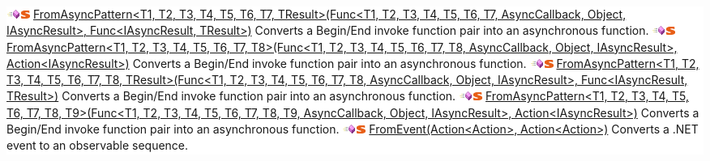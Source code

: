 <td><img src="images\Hh303103.pubmethod(en-us,VS.103).gif" title="Public method" alt="Public method" /><img src="images\Hh244319.static(en-us,VS.103).gif" title="Static member" alt="Static member" /></td>
<td><a href="https://msdn.microsoft.com/en-us/library/m:system.reactive.linq.observable.fromasyncpattern%60%608(system.func%7b%60%600%2c%60%601%2c%60%602%2c%60%603%2c%60%604%2c%60%605%2c%60%606%2csystem.asynccallback%2csystem.object%2csystem.iasyncresult%7d%2csystem.func%7bsystem.iasyncresult%2c%60%607%7d)(v=VS.103)">FromAsyncPattern&lt;T1, T2, T3, T4, T5, T6, T7, TResult&gt;(Func&lt;T1, T2, T3, T4, T5, T6, T7, AsyncCallback, Object, IAsyncResult&gt;, Func&lt;IAsyncResult, TResult&gt;)</a></td>
<td>Converts a Begin/End invoke function pair into an asynchronous function.</td>
</tr>
<tr class="even">
<td><img src="images\Hh303103.pubmethod(en-us,VS.103).gif" title="Public method" alt="Public method" /><img src="images\Hh244319.static(en-us,VS.103).gif" title="Static member" alt="Static member" /></td>
<td><a href="https://msdn.microsoft.com/en-us/library/m:system.reactive.linq.observable.fromasyncpattern%60%608(system.func%7b%60%600%2c%60%601%2c%60%602%2c%60%603%2c%60%604%2c%60%605%2c%60%606%2c%60%607%2csystem.asynccallback%2csystem.object%2csystem.iasyncresult%7d%2csystem.action%7bsystem.iasyncresult%7d)(v=VS.103)">FromAsyncPattern&lt;T1, T2, T3, T4, T5, T6, T7, T8&gt;(Func&lt;T1, T2, T3, T4, T5, T6, T7, T8, AsyncCallback, Object, IAsyncResult&gt;, Action&lt;IAsyncResult&gt;)</a></td>
<td>Converts a Begin/End invoke function pair into an asynchronous function.</td>
</tr>
<tr class="odd">
<td><img src="images\Hh303103.pubmethod(en-us,VS.103).gif" title="Public method" alt="Public method" /><img src="images\Hh244319.static(en-us,VS.103).gif" title="Static member" alt="Static member" /></td>
<td><a href="https://msdn.microsoft.com/en-us/library/m:system.reactive.linq.observable.fromasyncpattern%60%609(system.func%7b%60%600%2c%60%601%2c%60%602%2c%60%603%2c%60%604%2c%60%605%2c%60%606%2c%60%607%2csystem.asynccallback%2csystem.object%2csystem.iasyncresult%7d%2csystem.func%7bsystem.iasyncresult%2c%60%608%7d)(v=VS.103)">FromAsyncPattern&lt;T1, T2, T3, T4, T5, T6, T7, T8, TResult&gt;(Func&lt;T1, T2, T3, T4, T5, T6, T7, T8, AsyncCallback, Object, IAsyncResult&gt;, Func&lt;IAsyncResult, TResult&gt;)</a></td>
<td>Converts a Begin/End invoke function pair into an asynchronous function.</td>
</tr>
<tr class="even">
<td><img src="images\Hh303103.pubmethod(en-us,VS.103).gif" title="Public method" alt="Public method" /><img src="images\Hh244319.static(en-us,VS.103).gif" title="Static member" alt="Static member" /></td>
<td><a href="https://msdn.microsoft.com/en-us/library/m:system.reactive.linq.observable.fromasyncpattern%60%609(system.func%7b%60%600%2c%60%601%2c%60%602%2c%60%603%2c%60%604%2c%60%605%2c%60%606%2c%60%607%2c%60%608%2csystem.asynccallback%2csystem.object%2csystem.iasyncresult%7d%2csystem.action%7bsystem.iasyncresult%7d)(v=VS.103)">FromAsyncPattern&lt;T1, T2, T3, T4, T5, T6, T7, T8, T9&gt;(Func&lt;T1, T2, T3, T4, T5, T6, T7, T8, T9, AsyncCallback, Object, IAsyncResult&gt;, Action&lt;IAsyncResult&gt;)</a></td>
<td>Converts a Begin/End invoke function pair into an asynchronous function.</td>
</tr>
<tr class="odd">
<td><img src="images\Hh303103.pubmethod(en-us,VS.103).gif" title="Public method" alt="Public method" /><img src="images\Hh244319.static(en-us,VS.103).gif" title="Static member" alt="Static member" /></td>
<td><a href="https://msdn.microsoft.com/en-us/library/m:system.reactive.linq.observable.fromevent(system.action%7bsystem.action%7d%2csystem.action%7bsystem.action%7d)(v=VS.103)">FromEvent(Action&lt;Action&gt;, Action&lt;Action&gt;)</a></td>
<td>Converts a .NET event to an observable sequence.</td>
</tr>
<tr class="even">